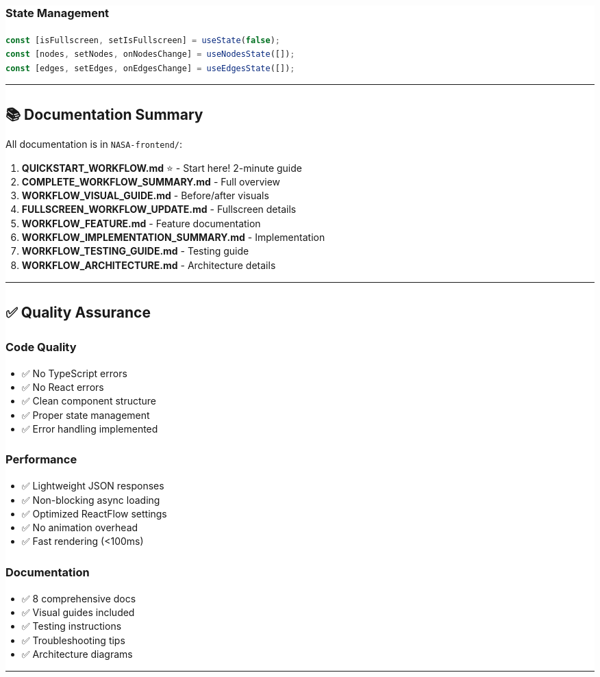 ### State Management

```typescript
const [isFullscreen, setIsFullscreen] = useState(false);
const [nodes, setNodes, onNodesChange] = useNodesState([]);
const [edges, setEdges, onEdgesChange] = useEdgesState([]);
```

---

## 📚 Documentation Summary

All documentation is in `NASA-frontend/`:

1. **QUICKSTART_WORKFLOW.md** ⭐ - Start here! 2-minute guide
2. **COMPLETE_WORKFLOW_SUMMARY.md** - Full overview
3. **WORKFLOW_VISUAL_GUIDE.md** - Before/after visuals
4. **FULLSCREEN_WORKFLOW_UPDATE.md** - Fullscreen details
5. **WORKFLOW_FEATURE.md** - Feature documentation
6. **WORKFLOW_IMPLEMENTATION_SUMMARY.md** - Implementation
7. **WORKFLOW_TESTING_GUIDE.md** - Testing guide
8. **WORKFLOW_ARCHITECTURE.md** - Architecture details

---

## ✅ Quality Assurance

### Code Quality

-   ✅ No TypeScript errors
-   ✅ No React errors
-   ✅ Clean component structure
-   ✅ Proper state management
-   ✅ Error handling implemented

### Performance

-   ✅ Lightweight JSON responses
-   ✅ Non-blocking async loading
-   ✅ Optimized ReactFlow settings
-   ✅ No animation overhead
-   ✅ Fast rendering (<100ms)

### Documentation

-   ✅ 8 comprehensive docs
-   ✅ Visual guides included
-   ✅ Testing instructions
-   ✅ Troubleshooting tips
-   ✅ Architecture diagrams

---

